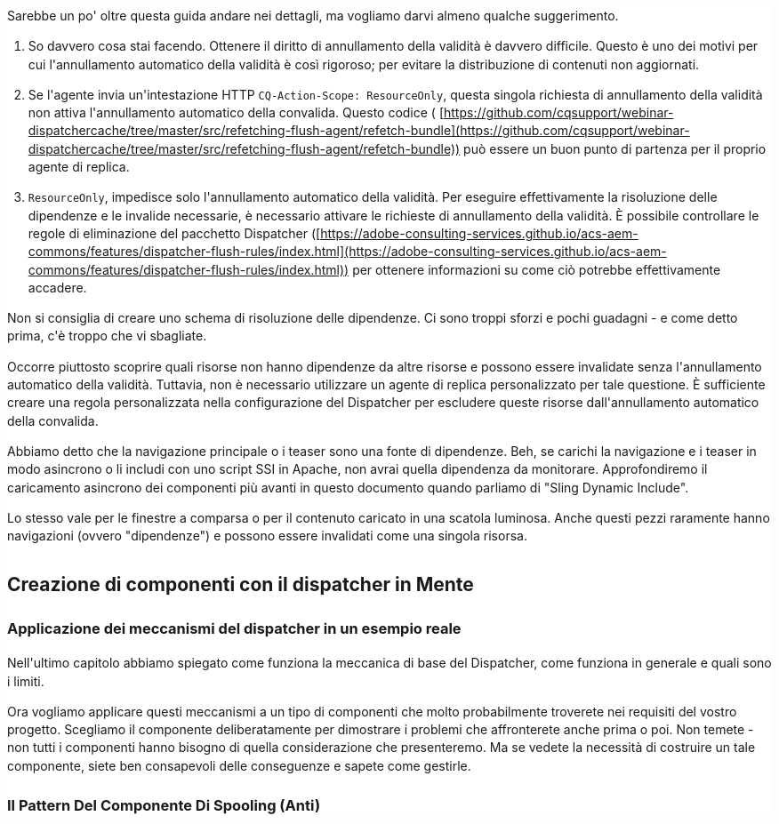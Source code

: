 Sarebbe un po&#39; oltre questa guida andare nei dettagli, ma vogliamo darvi almeno qualche suggerimento.

1. So davvero cosa stai facendo. Ottenere il diritto di annullamento della validità è davvero difficile. Questo è uno dei motivi per cui l&#39;annullamento automatico della validità è così rigoroso; per evitare la distribuzione di contenuti non aggiornati.

2. Se l&#39;agente invia un&#39;intestazione HTTP `CQ-Action-Scope: ResourceOnly`, questa singola richiesta di annullamento della validità non attiva l&#39;annullamento automatico della convalida. Questo codice ( [https://github.com/cqsupport/webinar-dispatchercache/tree/master/src/refetching-flush-agent/refetch-bundle](https://github.com/cqsupport/webinar-dispatchercache/tree/master/src/refetching-flush-agent/refetch-bundle)) può essere un buon punto di partenza per il proprio agente di replica.

3. `ResourceOnly`, impedisce solo l&#39;annullamento automatico della validità. Per eseguire effettivamente la risoluzione delle dipendenze e le invalide necessarie, è necessario attivare le richieste di annullamento della validità. È possibile controllare le regole di eliminazione del pacchetto Dispatcher ([https://adobe-consulting-services.github.io/acs-aem-commons/features/dispatcher-flush-rules/index.html](https://adobe-consulting-services.github.io/acs-aem-commons/features/dispatcher-flush-rules/index.html)) per ottenere informazioni su come ciò potrebbe effettivamente accadere.

Non si consiglia di creare uno schema di risoluzione delle dipendenze. Ci sono troppi sforzi e pochi guadagni - e come detto prima, c&#39;è troppo che vi sbagliate.

Occorre piuttosto scoprire quali risorse non hanno dipendenze da altre risorse e possono essere invalidate senza l&#39;annullamento automatico della validità. Tuttavia, non è necessario utilizzare un agente di replica personalizzato per tale questione. È sufficiente creare una regola personalizzata nella configurazione del Dispatcher per escludere queste risorse dall&#39;annullamento automatico della convalida.

Abbiamo detto che la navigazione principale o i teaser sono una fonte di dipendenze. Beh, se carichi la navigazione e i teaser in modo asincrono o li includi con uno script SSI in Apache, non avrai quella dipendenza da monitorare. Approfondiremo il caricamento asincrono dei componenti più avanti in questo documento quando parliamo di &quot;Sling Dynamic Include&quot;.

Lo stesso vale per le finestre a comparsa o per il contenuto caricato in una scatola luminosa. Anche questi pezzi raramente hanno navigazioni (ovvero &quot;dipendenze&quot;) e possono essere invalidati come una singola risorsa.

## Creazione di componenti con il dispatcher in Mente

### Applicazione dei meccanismi del dispatcher in un esempio reale

Nell&#39;ultimo capitolo abbiamo spiegato come funziona la meccanica di base del Dispatcher, come funziona in generale e quali sono i limiti.

Ora vogliamo applicare questi meccanismi a un tipo di componenti che molto probabilmente troverete nei requisiti del vostro progetto. Scegliamo il componente deliberatamente per dimostrare i problemi che affronterete anche prima o poi. Non temete - non tutti i componenti hanno bisogno di quella considerazione che presenteremo. Ma se vedete la necessità di costruire un tale componente, siete ben consapevoli delle conseguenze e sapete come gestirle.

### Il Pattern Del Componente Di Spooling (Anti)

